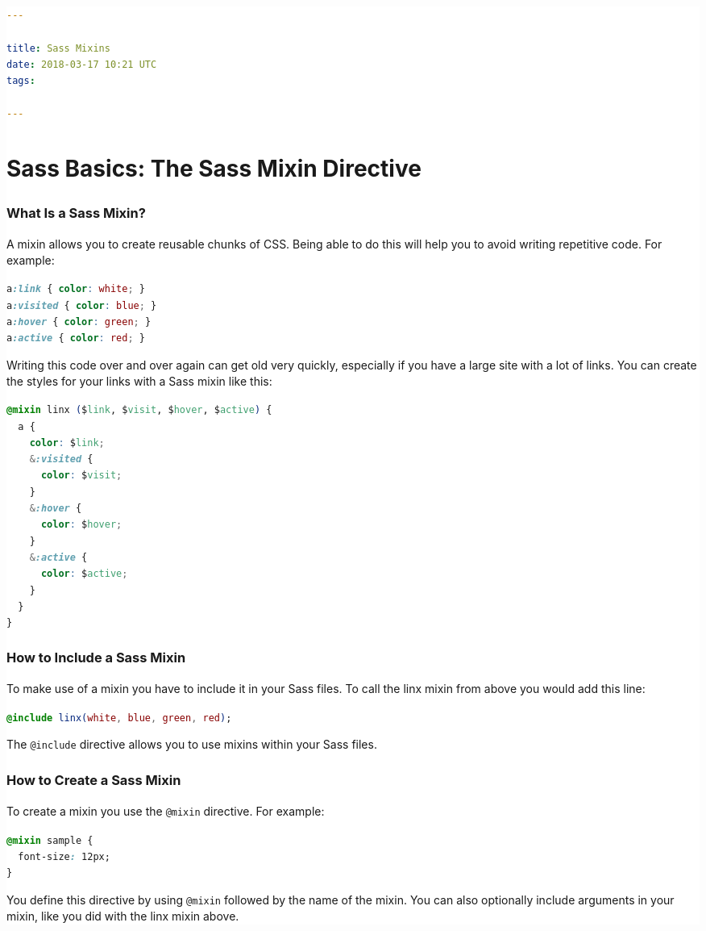 ```yaml
---

title: Sass Mixins
date: 2018-03-17 10:21 UTC
tags:

---
```


# Sass Basics: The Sass Mixin Directive

### **What Is a Sass Mixin?**
A mixin allows you to create reusable chunks of CSS. Being able to do this will help you to avoid writing repetitive code. For example:
```css
a:link { color: white; }
a:visited { color: blue; }
a:hover { color: green; }
a:active { color: red; }
```

Writing this code over and over again can get old very quickly, especially if you have a large site with a lot of links. You can create the styles for your links with a Sass mixin like this:
```css
@mixin linx ($link, $visit, $hover, $active) {
  a {
    color: $link;
    &:visited {
      color: $visit;
    }
    &:hover {
      color: $hover;
    }
    &:active {
      color: $active;
    }
  }
}
```
### **How to Include a Sass Mixin**
To make use of a mixin you have to include it in your Sass files. To call the linx mixin from above you would add this line:
```sass
@include linx(white, blue, green, red);
```
The ```@include``` directive allows you to use mixins within your Sass files.
### **How to Create a Sass Mixin**
To create a mixin you use the ```@mixin``` directive. For example:
```css
@mixin sample {
  font-size: 12px;
}
```
You define this directive by using ```@mixin``` followed by the name of the mixin. You can also optionally include arguments in your mixin, like you did with the linx mixin above.
